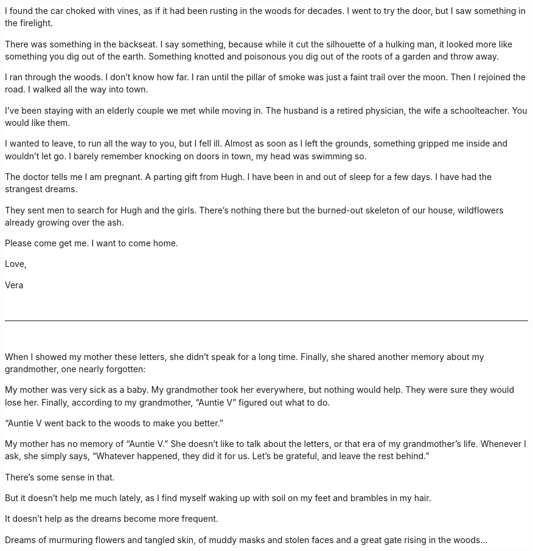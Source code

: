 I found the car choked with vines, as if it had been rusting in the woods for decades. I went to try the door, but I saw something in the firelight.

There was something in the backseat. I say something, because while it cut the silhouette of a hulking man, it looked more like something you dig out of the earth. Something knotted and poisonous you dig out of the roots of a garden and throw away.

I ran through the woods. I don’t know how far. I ran until the pillar of smoke was just a faint trail over the moon. Then I rejoined the road. I walked all the way into town.

I’ve been staying with an elderly couple we met while moving in. The husband is a retired physician, the wife a schoolteacher. You would like them.

I wanted to leave, to run all the way to you, but I fell ill. Almost as soon as I left the grounds, something gripped me inside and wouldn’t let go. I barely remember knocking on doors in town, my head was swimming so.

The doctor tells me I am pregnant. A parting gift from Hugh. I have been in and out of sleep for a few days. I have had the strangest dreams.

They sent men to search for Hugh and the girls. There’s nothing there but the burned-out skeleton of our house, wildflowers already growing over the ash.

Please come get me. I want to come home.

Love,

Vera

&#x200B;

***

&#x200B;

When I showed my mother these letters, she didn’t speak for a long time. Finally, she shared another memory about my grandmother, one nearly forgotten:

My mother was very sick as a baby. My grandmother took her everywhere, but nothing would help. They were sure they would lose her. Finally, according to my grandmother, “Auntie V” figured out what to do.

“Auntie V went back to the woods to make you better.”

My mother has no memory of “Auntie V.” She doesn’t like to talk about the letters, or that era of my grandmother’s life. Whenever I ask, she simply says, “Whatever happened, they did it for us. Let’s be grateful, and leave the rest behind.”

There’s some sense in that.

But it doesn’t help me much lately, as I find myself waking up with soil on my feet and brambles in my hair.

It doesn’t help as the dreams become more frequent.

Dreams of murmuring flowers and tangled skin, of muddy masks and stolen faces and a great gate rising in the woods…